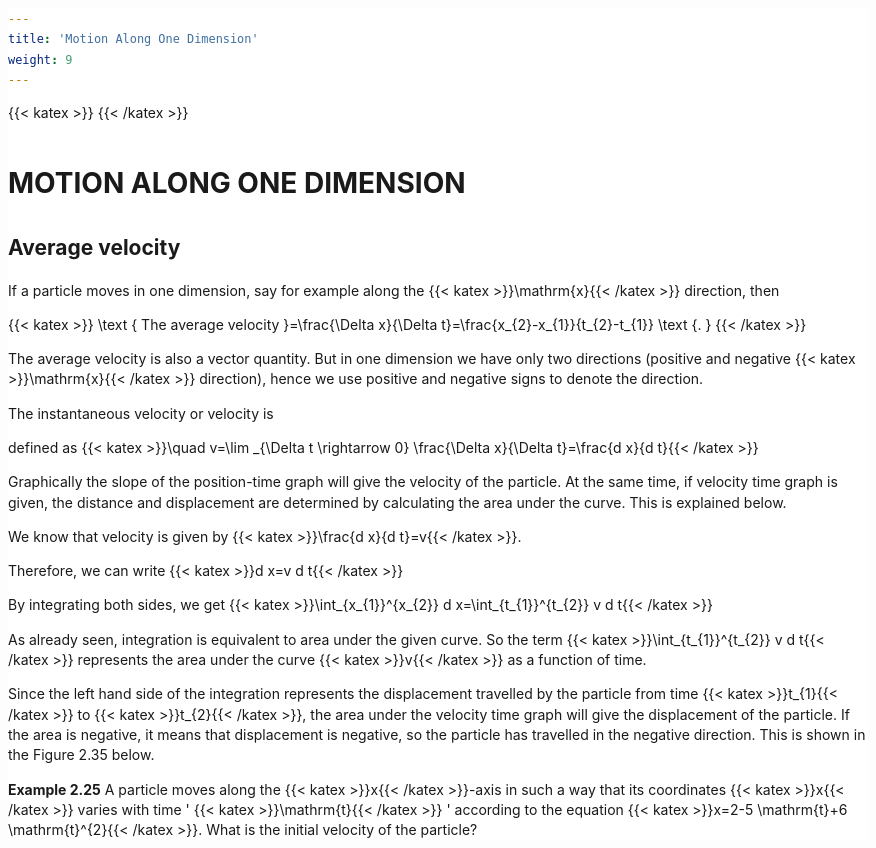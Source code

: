 ```yaml
---
title: 'Motion Along One Dimension'
weight: 9
---
```

{{< katex >}}
{{< /katex >}}
# MOTION ALONG ONE  DIMENSION

## Average velocity

If a particle moves in one dimension, say for example along the {{< katex >}}\mathrm{x}{{< /katex >}} direction, then

{{< katex >}}
\text { The average velocity }=\frac{\Delta x}{\Delta t}=\frac{x_{2}-x_{1}}{t_{2}-t_{1}} \text {. }
{{< /katex >}}

The average velocity is also a vector quantity. But in one dimension we have only two directions (positive and negative {{< katex >}}\mathrm{x}{{< /katex >}} direction), hence we use positive and negative signs to denote the direction.

The instantaneous velocity or velocity is

defined as {{< katex >}}\quad v=\lim _{\Delta t \rightarrow 0} \frac{\Delta x}{\Delta t}=\frac{d x}{d t}{{< /katex >}}

Graphically the slope of the position-time graph will give the velocity of the particle. At the same time, if velocity time graph is given, the distance and displacement are determined by calculating the area under the curve. This is explained below.

We know that velocity is given by {{< katex >}}\frac{d x}{d t}=v{{< /katex >}}.

Therefore, we can write {{< katex >}}d x=v d t{{< /katex >}}

By integrating both sides, we get {{< katex >}}\int_{x_{1}}^{x_{2}} d x=\int_{t_{1}}^{t_{2}} v d t{{< /katex >}}

As already seen, integration is equivalent to area under the given curve. So the term {{< katex >}}\int_{t_{1}}^{t_{2}} v d t{{< /katex >}} represents the area under the curve {{< katex >}}v{{< /katex >}} as a function of time.

Since the left hand side of the integration represents the displacement travelled by the particle from time {{< katex >}}t_{1}{{< /katex >}} to {{< katex >}}t_{2}{{< /katex >}}, the area under the velocity time graph will give the displacement of the particle. If the area is negative, it means that displacement is negative, so the particle has travelled in the negative direction. This is shown in the Figure 2.35 below.

**Example 2.25**
A particle moves along the {{< katex >}}x{{< /katex >}}-axis in such a way that its coordinates {{< katex >}}x{{< /katex >}} varies with time ' {{< katex >}}\mathrm{t}{{< /katex >}} ' according to the equation {{< katex >}}x=2-5 \mathrm{t}+6 \mathrm{t}^{2}{{< /katex >}}. What is the initial velocity of the particle?
